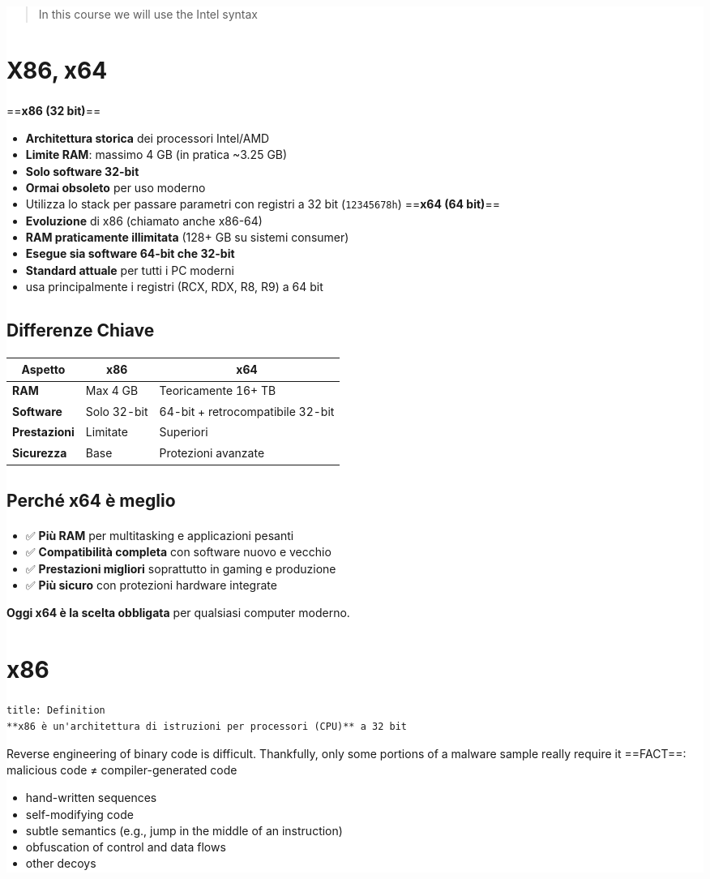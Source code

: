 >In this course we will use the Intel syntax
# X86, x64

==**x86 (32 bit)**==
- **Architettura storica** dei processori Intel/AMD
- **Limite RAM**: massimo 4 GB (in pratica ~3.25 GB)
- **Solo software 32-bit**
- **Ormai obsoleto** per uso moderno
- Utilizza lo stack per passare parametri con registri a 32 bit (`12345678h`)
==**x64 (64 bit)**==
- **Evoluzione** di x86 (chiamato anche x86-64)
- **RAM praticamente illimitata** (128+ GB su sistemi consumer)
- **Esegue sia software 64-bit che 32-bit**
- **Standard attuale** per tutti i PC moderni
- usa principalmente i registri (RCX, RDX, R8, R9) a 64 bit

## Differenze Chiave

|Aspetto|x86|x64|
|---|---|---|
|**RAM**|Max 4 GB|Teoricamente 16+ TB|
|**Software**|Solo 32-bit|64-bit + retrocompatibile 32-bit|
|**Prestazioni**|Limitate|Superiori|
|**Sicurezza**|Base|Protezioni avanzate|

## Perché x64 è meglio
- ✅ **Più RAM** per multitasking e applicazioni pesanti
- ✅ **Compatibilità completa** con software nuovo e vecchio
- ✅ **Prestazioni migliori** soprattutto in gaming e produzione
- ✅ **Più sicuro** con protezioni hardware integrate

**Oggi x64 è la scelta obbligata** per qualsiasi computer moderno.

# x86
```ad-abstract
title: Definition
**x86 è un'architettura di istruzioni per processori (CPU)** a 32 bit

```


Reverse engineering of binary code is difficult. 
Thankfully, only some portions of a malware sample really require it 
==FACT==: malicious code $\not =$ compiler-generated code 
- hand-written sequences 
- self-modifying code 
- subtle semantics (e.g., jump in the middle of an instruction) 
- obfuscation of control and data flows 
- other decoys
